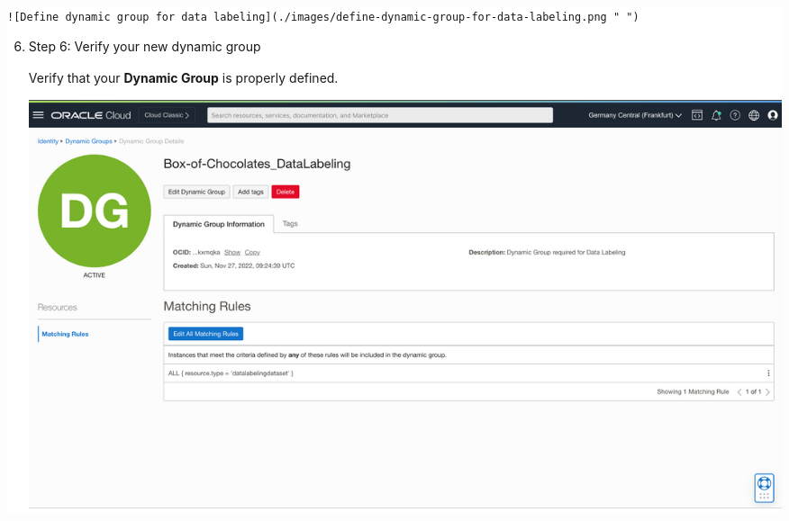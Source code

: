     ![Define dynamic group for data labeling](./images/define-dynamic-group-for-data-labeling.png " ")

6. Step 6: Verify your new dynamic group

    Verify that your **Dynamic Group** is properly defined.

    ![Verify dynamic group for data labeling](./images/verify-dynamic-group-for-data-labeling.png " ")
